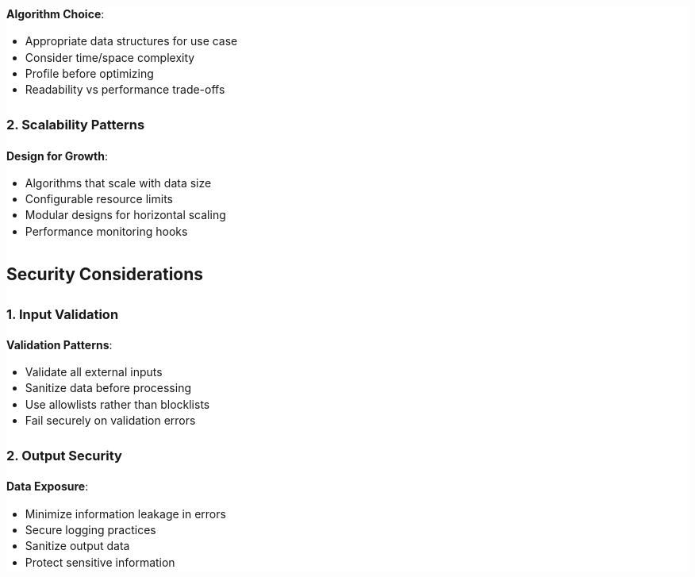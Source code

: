 **Algorithm Choice**:
- Appropriate data structures for use case
- Consider time/space complexity
- Profile before optimizing
- Readability vs performance trade-offs

### 2. Scalability Patterns
**Design for Growth**:
- Algorithms that scale with data size
- Configurable resource limits
- Modular designs for horizontal scaling
- Performance monitoring hooks

## Security Considerations

### 1. Input Validation
**Validation Patterns**:
- Validate all external inputs
- Sanitize data before processing
- Use allowlists rather than blocklists
- Fail securely on validation errors

### 2. Output Security
**Data Exposure**:
- Minimize information leakage in errors
- Secure logging practices
- Sanitize output data
- Protect sensitive information
